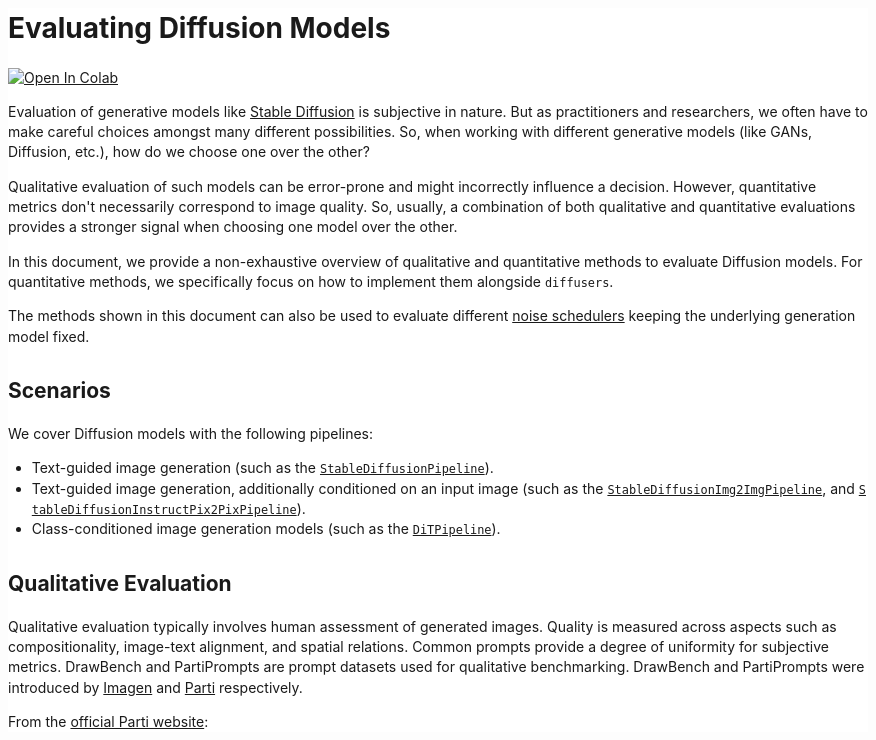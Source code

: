 

# Evaluating Diffusion Models

<a target="_blank" href="https://colab.research.google.com/github/huggingface/notebooks/blob/main/diffusers/evaluation.ipynb">                                                                                                                                                                                                                                                                                                                                                            
    <img src="https://colab.research.google.com/assets/colab-badge.svg" alt="Open In Colab"/>                                                                                                                                                 
</a>   

Evaluation of generative models like [Stable Diffusion](https://huggingface.co/docs/diffusers/stable_diffusion) is subjective in nature. But as practitioners and researchers, we often have to make careful choices amongst many different possibilities. So, when working with different generative models (like GANs, Diffusion, etc.), how do we choose one over the other?

Qualitative evaluation of such models can be error-prone and might incorrectly influence a decision.
However, quantitative metrics don't necessarily correspond to image quality. So, usually, a combination
of both qualitative and quantitative evaluations provides a stronger signal when choosing one model
over the other.

In this document, we provide a non-exhaustive overview of qualitative and quantitative methods to evaluate Diffusion models. For quantitative methods, we specifically focus on how to implement them alongside `diffusers`. 

The methods shown in this document can also be used to evaluate different [noise schedulers](https://huggingface.co/docs/diffusers/main/en/api/schedulers/overview) keeping the underlying generation model fixed.

## Scenarios

We cover Diffusion models with the following pipelines:

- Text-guided image generation (such as the [`StableDiffusionPipeline`](https://huggingface.co/docs/diffusers/main/en/api/pipelines/stable_diffusion/text2img)).
- Text-guided image generation, additionally conditioned on an input image (such as the [`StableDiffusionImg2ImgPipeline`](https://huggingface.co/docs/diffusers/main/en/api/pipelines/stable_diffusion/img2img), and [`StableDiffusionInstructPix2PixPipeline`](https://huggingface.co/docs/diffusers/main/en/api/pipelines/stable_diffusion/pix2pix)).
- Class-conditioned image generation models (such as the [`DiTPipeline`](https://huggingface.co/docs/diffusers/main/en/api/pipelines/dit)).

## Qualitative Evaluation

Qualitative evaluation typically involves human assessment of generated images. Quality is measured across aspects such as compositionality, image-text alignment, and spatial relations. Common prompts provide a degree of uniformity for subjective metrics.
DrawBench and PartiPrompts are prompt datasets used for qualitative benchmarking. DrawBench and PartiPrompts were introduced by [Imagen](https://imagen.research.google/) and [Parti](https://parti.research.google/) respectively. 

From the [official Parti website](https://parti.research.google/): 

